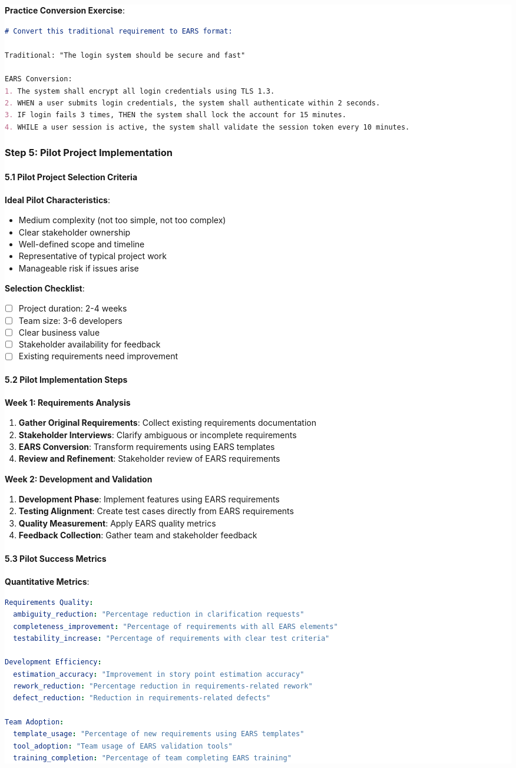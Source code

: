 **Practice Conversion Exercise**:
```markdown
# Convert this traditional requirement to EARS format:

Traditional: "The login system should be secure and fast"

EARS Conversion:
1. The system shall encrypt all login credentials using TLS 1.3.
2. WHEN a user submits login credentials, the system shall authenticate within 2 seconds.
3. IF login fails 3 times, THEN the system shall lock the account for 15 minutes.
4. WHILE a user session is active, the system shall validate the session token every 10 minutes.
```

### Step 5: Pilot Project Implementation

#### 5.1 Pilot Project Selection Criteria

**Ideal Pilot Characteristics**:
- Medium complexity (not too simple, not too complex)
- Clear stakeholder ownership
- Well-defined scope and timeline
- Representative of typical project work
- Manageable risk if issues arise

**Selection Checklist**:
- [ ] Project duration: 2-4 weeks
- [ ] Team size: 3-6 developers
- [ ] Clear business value
- [ ] Stakeholder availability for feedback
- [ ] Existing requirements need improvement

#### 5.2 Pilot Implementation Steps

**Week 1: Requirements Analysis**
1. **Gather Original Requirements**: Collect existing requirements documentation
2. **Stakeholder Interviews**: Clarify ambiguous or incomplete requirements
3. **EARS Conversion**: Transform requirements using EARS templates
4. **Review and Refinement**: Stakeholder review of EARS requirements

**Week 2: Development and Validation**
1. **Development Phase**: Implement features using EARS requirements
2. **Testing Alignment**: Create test cases directly from EARS requirements
3. **Quality Measurement**: Apply EARS quality metrics
4. **Feedback Collection**: Gather team and stakeholder feedback

#### 5.3 Pilot Success Metrics

**Quantitative Metrics**:
```yaml
Requirements Quality:
  ambiguity_reduction: "Percentage reduction in clarification requests"
  completeness_improvement: "Percentage of requirements with all EARS elements"
  testability_increase: "Percentage of requirements with clear test criteria"

Development Efficiency:
  estimation_accuracy: "Improvement in story point estimation accuracy"
  rework_reduction: "Percentage reduction in requirements-related rework"
  defect_reduction: "Reduction in requirements-related defects"

Team Adoption:
  template_usage: "Percentage of new requirements using EARS templates"
  tool_adoption: "Team usage of EARS validation tools"
  training_completion: "Percentage of team completing EARS training"
```

